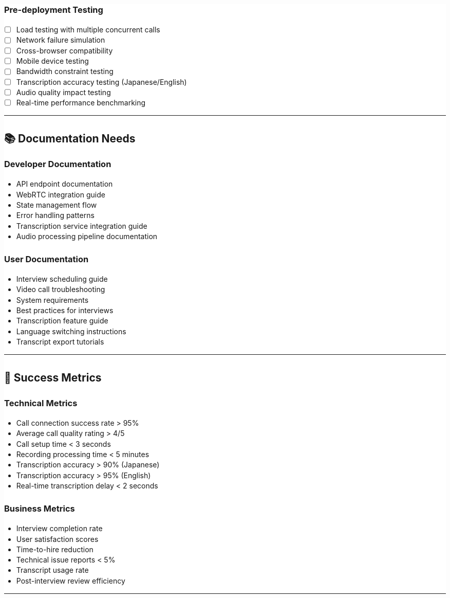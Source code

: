 ### Pre-deployment Testing
- [ ] Load testing with multiple concurrent calls
- [ ] Network failure simulation
- [ ] Cross-browser compatibility
- [ ] Mobile device testing
- [ ] Bandwidth constraint testing
- [ ] Transcription accuracy testing (Japanese/English)
- [ ] Audio quality impact testing
- [ ] Real-time performance benchmarking

---

## 📚 Documentation Needs

### Developer Documentation
- API endpoint documentation
- WebRTC integration guide
- State management flow
- Error handling patterns
- Transcription service integration guide
- Audio processing pipeline documentation

### User Documentation
- Interview scheduling guide
- Video call troubleshooting
- System requirements
- Best practices for interviews
- Transcription feature guide
- Language switching instructions
- Transcript export tutorials

---

## 🎯 Success Metrics

### Technical Metrics
- Call connection success rate > 95%
- Average call quality rating > 4/5
- Call setup time < 3 seconds
- Recording processing time < 5 minutes
- Transcription accuracy > 90% (Japanese)
- Transcription accuracy > 95% (English)
- Real-time transcription delay < 2 seconds

### Business Metrics
- Interview completion rate
- User satisfaction scores
- Time-to-hire reduction
- Technical issue reports < 5%
- Transcript usage rate
- Post-interview review efficiency

---